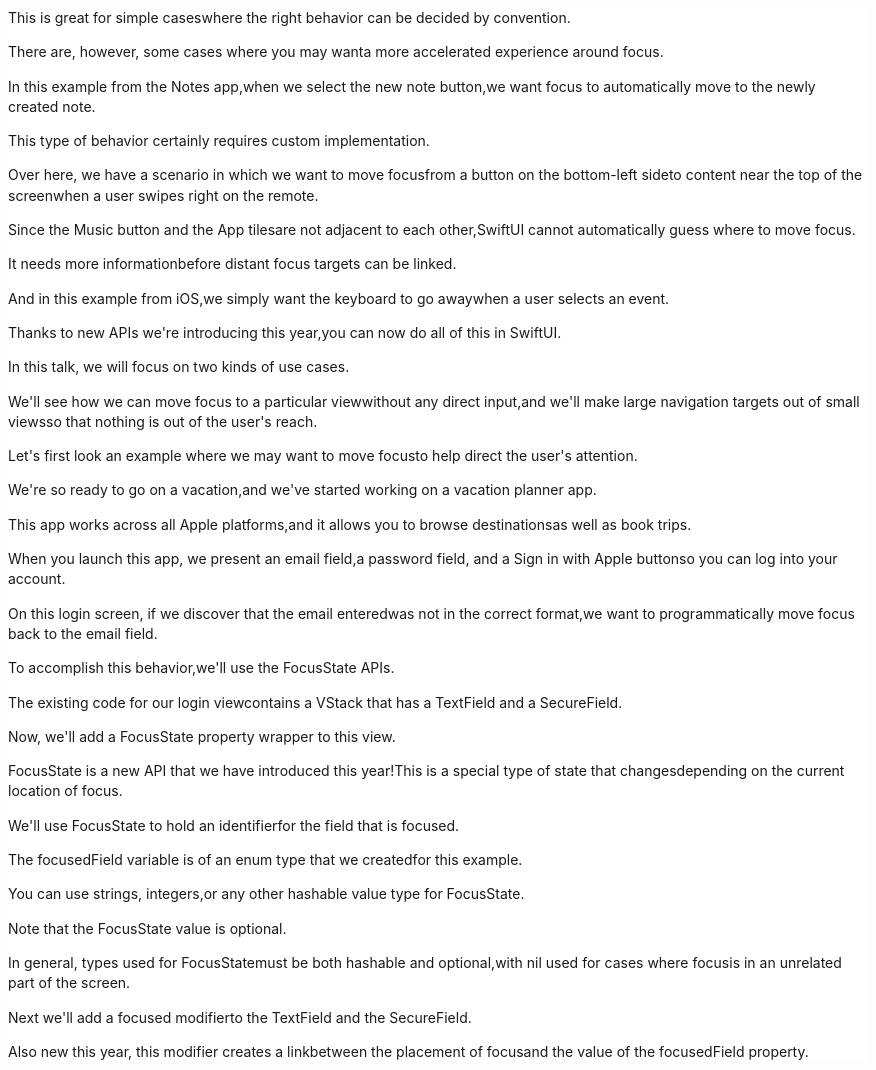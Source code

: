 This is great for simple caseswhere the right behavior can be decided by convention.

There are, however, some cases where you may wanta more accelerated experience around focus.

In this example from the Notes app,when we select the new note button,we want focus to automatically move to the newly created note.

This type of behavior certainly requires custom implementation.

Over here, we have a scenario in which we want to move focusfrom a button on the bottom-left sideto content near the top of the screenwhen a user swipes right on the remote.

Since the Music button and the App tilesare not adjacent to each other,SwiftUI cannot automatically guess where to move focus.

It needs more informationbefore distant focus targets can be linked.

And in this example from iOS,we simply want the keyboard to go awaywhen a user selects an event.

Thanks to new APIs we're introducing this year,you can now do all of this in SwiftUI.

In this talk, we will focus on two kinds of use cases.

We'll see how we can move focus to a particular viewwithout any direct input,and we'll make large navigation targets out of small viewsso that nothing is out of the user's reach.

Let's first look an example where we may want to move focusto help direct the user's attention.

We're so ready to go on a vacation,and we've started working on a vacation planner app.

This app works across all Apple platforms,and it allows you to browse destinationsas well as book trips.

When you launch this app, we present an email field,a password field, and a Sign in with Apple buttonso you can log into your account.

On this login screen, if we discover that the email enteredwas not in the correct format,we want to programmatically move focus back to the email field.

To accomplish this behavior,we'll use the FocusState APIs.

The existing code for our login viewcontains a VStack that has a TextField and a SecureField.

Now, we'll add a FocusState property wrapper to this view.

FocusState is a new API that we have introduced this year!This is a special type of state that changesdepending on the current location of focus.

We'll use FocusState to hold an identifierfor the field that is focused.

The focusedField variable is of an enum type that we createdfor this example.

You can use strings, integers,or any other hashable value type for FocusState.

Note that the FocusState value is optional.

In general, types used for FocusStatemust be both hashable and optional,with nil used for cases where focusis in an unrelated part of the screen.

Next we'll add a focused modifierto the TextField and the SecureField.

Also new this year, this modifier creates a linkbetween the placement of focusand the value of the focusedField property.
